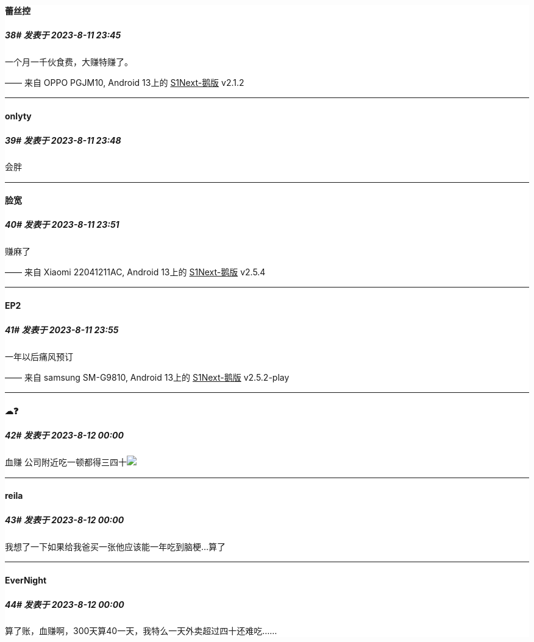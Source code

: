 ####  蕾丝控  
##### 38#       发表于 2023-8-11 23:45

一个月一千伙食费，大赚特赚了。

—— 来自 OPPO PGJM10, Android 13上的 [S1Next-鹅版](https://github.com/ykrank/S1-Next/releases) v2.1.2

*****

####  onlyty  
##### 39#       发表于 2023-8-11 23:48

会胖

*****

####  脸宽  
##### 40#       发表于 2023-8-11 23:51

赚麻了

—— 来自 Xiaomi 22041211AC, Android 13上的 [S1Next-鹅版](https://github.com/ykrank/S1-Next/releases) v2.5.4

*****

####  EP2  
##### 41#       发表于 2023-8-11 23:55

一年以后痛风预订

—— 来自 samsung SM-G9810, Android 13上的 [S1Next-鹅版](https://github.com/ykrank/S1-Next/releases) v2.5.2-play

*****

####  ☁❓  
##### 42#       发表于 2023-8-12 00:00

血赚 公司附近吃一顿都得三四十<img src="https://static.saraba1st.com/image/smiley/face2017/002.png" referrerpolicy="no-referrer">

*****

####  reila  
##### 43#       发表于 2023-8-12 00:00

我想了一下如果给我爸买一张他应该能一年吃到脑梗…算了

*****

####  EverNight  
##### 44#       发表于 2023-8-12 00:00

算了账，血赚啊，300天算40一天，我特么一天外卖超过四十还难吃……
